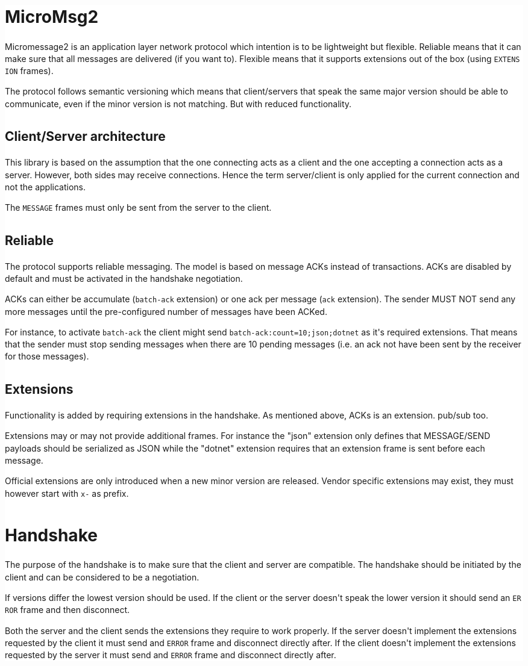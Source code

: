 MicroMsg2
=====================

Micromessage2 is an application layer network protocol which intention is to be lightweight but flexible. Reliable means that it can make sure that all messages are delivered (if you want to). Flexible means that it supports extensions out of the box (using `EXTENSION` frames).

The protocol follows semantic versioning which means that client/servers that speak the same major version should be able to communicate, even if the minor version is not matching. But with reduced functionality.

## Client/Server architecture

This library is based on the assumption that the one connecting acts as a client and the one accepting a connection acts as a server. However, both sides may receive connections. Hence the term server/client is only applied for the current connection and not the applications.

The `MESSAGE` frames must only be sent from the server to the client.

## Reliable

The protocol supports reliable messaging. The model is based on message ACKs instead of transactions. ACKs are disabled by default and must be activated in the handshake negotiation.

ACKs can either be accumulate (`batch-ack` extension) or one ack per message (`ack` extension). The sender MUST NOT send any more messages until the pre-configured number of messages have been ACKed.

For instance, to activate `batch-ack` the client might send `batch-ack:count=10;json;dotnet` as it's required extensions. That means that the sender must stop sending messages when there are 10 pending messages (i.e. an ack not have been sent by the receiver for those messages).

## Extensions

Functionality is added by requiring extensions in the handshake. As mentioned above, ACKs is an extension. pub/sub too.

Extensions may or may not provide additional frames. For instance the "json" extension only defines that MESSAGE/SEND payloads should be serialized as JSON while the "dotnet" extension requires that an extension frame is sent before each message.

Official extensions are only introduced when a new minor version are released. Vendor specific extensions may exist, they must however start with `x-` as prefix.

# Handshake

The purpose of the handshake is to make sure that the client and server are compatible. The handshake should be initiated by the client and can be considered to be a negotiation.

If versions differ the lowest version should be used. If the client or the server doesn't speak the lower version it should send an `ERROR` frame and then disconnect.

Both the server and the client sends the extensions they require to work properly. If the server doesn't implement the extensions requested by the client it must send and `ERROR` frame and disconnect directly after. If the client doesn't implement the extensions requested by the server it must send and `ERROR` frame and disconnect directly after. 
